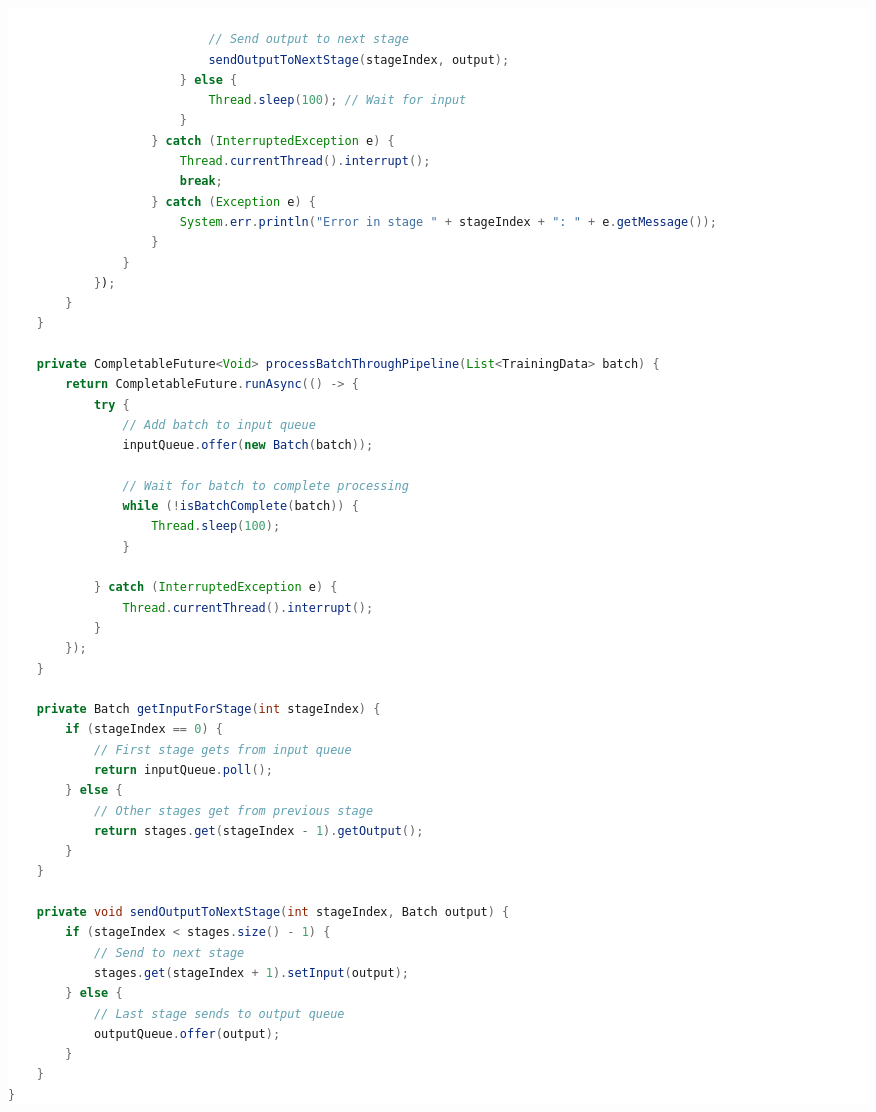 ```java
                            
                            // Send output to next stage
                            sendOutputToNextStage(stageIndex, output);
                        } else {
                            Thread.sleep(100); // Wait for input
                        }
                    } catch (InterruptedException e) {
                        Thread.currentThread().interrupt();
                        break;
                    } catch (Exception e) {
                        System.err.println("Error in stage " + stageIndex + ": " + e.getMessage());
                    }
                }
            });
        }
    }
    
    private CompletableFuture<Void> processBatchThroughPipeline(List<TrainingData> batch) {
        return CompletableFuture.runAsync(() -> {
            try {
                // Add batch to input queue
                inputQueue.offer(new Batch(batch));
                
                // Wait for batch to complete processing
                while (!isBatchComplete(batch)) {
                    Thread.sleep(100);
                }
                
            } catch (InterruptedException e) {
                Thread.currentThread().interrupt();
            }
        });
    }
    
    private Batch getInputForStage(int stageIndex) {
        if (stageIndex == 0) {
            // First stage gets from input queue
            return inputQueue.poll();
        } else {
            // Other stages get from previous stage
            return stages.get(stageIndex - 1).getOutput();
        }
    }
    
    private void sendOutputToNextStage(int stageIndex, Batch output) {
        if (stageIndex < stages.size() - 1) {
            // Send to next stage
            stages.get(stageIndex + 1).setInput(output);
        } else {
            // Last stage sends to output queue
            outputQueue.offer(output);
        }
    }
}
```
